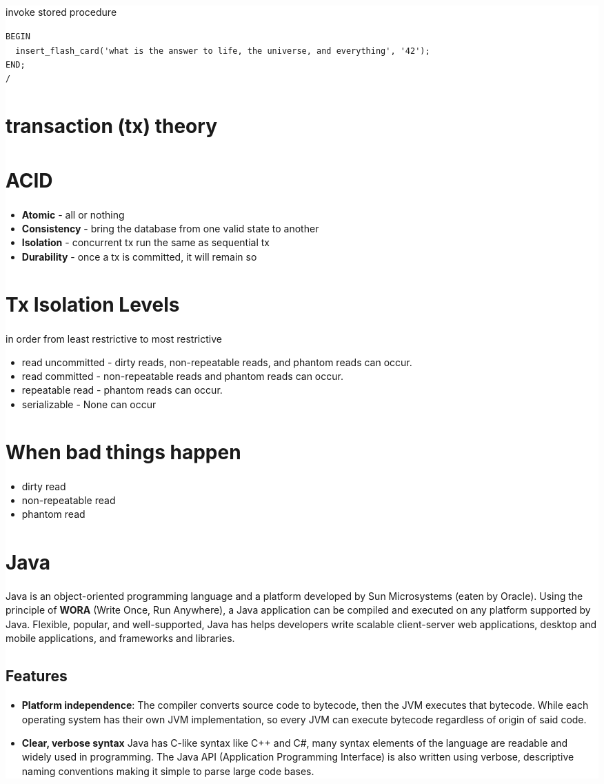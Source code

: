 invoke stored procedure

```
BEGIN
  insert_flash_card('what is the answer to life, the universe, and everything', '42');
END;
/
```

# transaction (tx) theory

# ACID
* **Atomic** - all or nothing
* **Consistency** - bring the database from one valid state to another
* **Isolation** - concurrent tx run the same as sequential tx
* **Durability** - once a tx is committed, it will remain so

# Tx Isolation Levels

in order from least restrictive to most restrictive

* read uncommitted - dirty reads, non-repeatable reads, and phantom reads can occur.
* read committed - non-repeatable reads and phantom reads can occur.
* repeatable read - phantom reads can occur.
* serializable - None can occur

# When bad things happen
* dirty read
* non-repeatable read
* phantom read

# Java
Java is an object-oriented programming language and a platform developed by Sun Microsystems (eaten by Oracle). Using the principle of **WORA** (Write Once, Run Anywhere), a Java application can be compiled and executed on any platform supported by Java. Flexible, popular, and well-supported, Java has helps developers write scalable client-server web applications, desktop and mobile applications, and frameworks and libraries.

## Features
- **Platform independence**: The compiler converts source code to bytecode, then the JVM executes that bytecode. While each operating system has their own JVM implementation, so every JVM can execute bytecode regardless of origin of said code.

- **Clear, verbose syntax** Java has C-like syntax like C++ and C#, many syntax elements of the language are readable and widely used in programming. The Java API (Application Programming Interface) is also written using verbose, descriptive naming conventions making it simple to parse large code bases.
